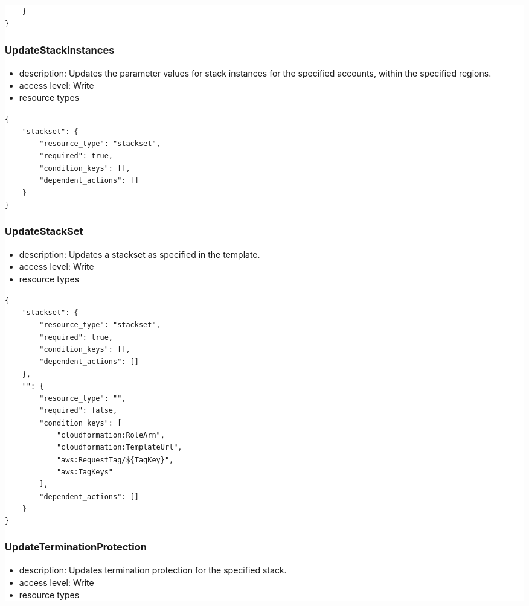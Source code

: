 ```
    }
}
```

### UpdateStackInstances

- description: Updates the parameter values for stack instances for the specified accounts, within the specified regions.
- access level: Write
- resource types

```
{
    "stackset": {
        "resource_type": "stackset",
        "required": true,
        "condition_keys": [],
        "dependent_actions": []
    }
}
```

### UpdateStackSet

- description: Updates a stackset as specified in the template.
- access level: Write
- resource types

```
{
    "stackset": {
        "resource_type": "stackset",
        "required": true,
        "condition_keys": [],
        "dependent_actions": []
    },
    "": {
        "resource_type": "",
        "required": false,
        "condition_keys": [
            "cloudformation:RoleArn",
            "cloudformation:TemplateUrl",
            "aws:RequestTag/${TagKey}",
            "aws:TagKeys"
        ],
        "dependent_actions": []
    }
}
```

### UpdateTerminationProtection

- description: Updates termination protection for the specified stack.
- access level: Write
- resource types
